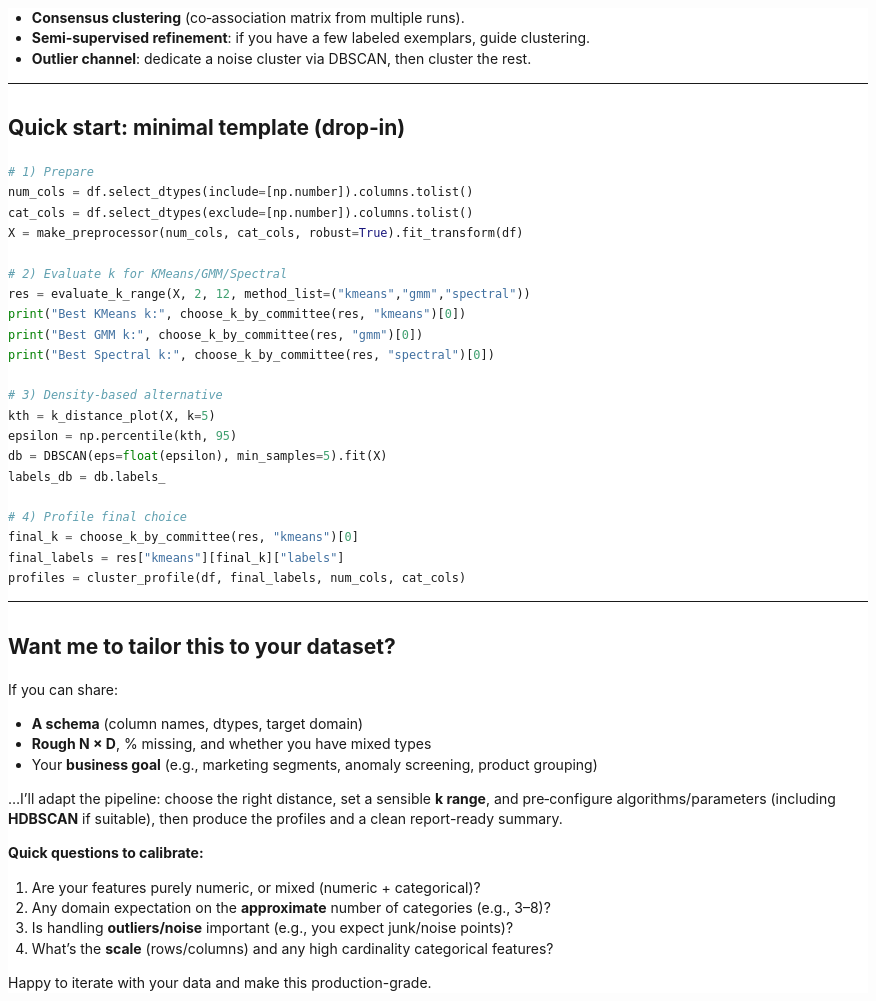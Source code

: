 - **Consensus clustering** (co‑association matrix from multiple runs).  
- **Semi‑supervised refinement**: if you have a few labeled exemplars, guide clustering.  
- **Outlier channel**: dedicate a noise cluster via DBSCAN, then cluster the rest.

---

## Quick start: minimal template (drop‑in)

```python
# 1) Prepare
num_cols = df.select_dtypes(include=[np.number]).columns.tolist()
cat_cols = df.select_dtypes(exclude=[np.number]).columns.tolist()
X = make_preprocessor(num_cols, cat_cols, robust=True).fit_transform(df)

# 2) Evaluate k for KMeans/GMM/Spectral
res = evaluate_k_range(X, 2, 12, method_list=("kmeans","gmm","spectral"))
print("Best KMeans k:", choose_k_by_committee(res, "kmeans")[0])
print("Best GMM k:", choose_k_by_committee(res, "gmm")[0])
print("Best Spectral k:", choose_k_by_committee(res, "spectral")[0])

# 3) Density-based alternative
kth = k_distance_plot(X, k=5)
epsilon = np.percentile(kth, 95)
db = DBSCAN(eps=float(epsilon), min_samples=5).fit(X)
labels_db = db.labels_

# 4) Profile final choice
final_k = choose_k_by_committee(res, "kmeans")[0]
final_labels = res["kmeans"][final_k]["labels"]
profiles = cluster_profile(df, final_labels, num_cols, cat_cols)
```

---

## Want me to tailor this to your dataset?

If you can share:
- **A schema** (column names, dtypes, target domain)  
- **Rough N × D**, % missing, and whether you have mixed types  
- Your **business goal** (e.g., marketing segments, anomaly screening, product grouping)

…I’ll adapt the pipeline: choose the right distance, set a sensible **k range**, and pre‑configure algorithms/parameters (including **HDBSCAN** if suitable), then produce the profiles and a clean report-ready summary.

**Quick questions to calibrate:**
1. Are your features purely numeric, or mixed (numeric + categorical)?
2. Any domain expectation on the **approximate** number of categories (e.g., 3–8)?
3. Is handling **outliers/noise** important (e.g., you expect junk/noise points)?
4. What’s the **scale** (rows/columns) and any high cardinality categorical features?

Happy to iterate with your data and make this production-grade.
